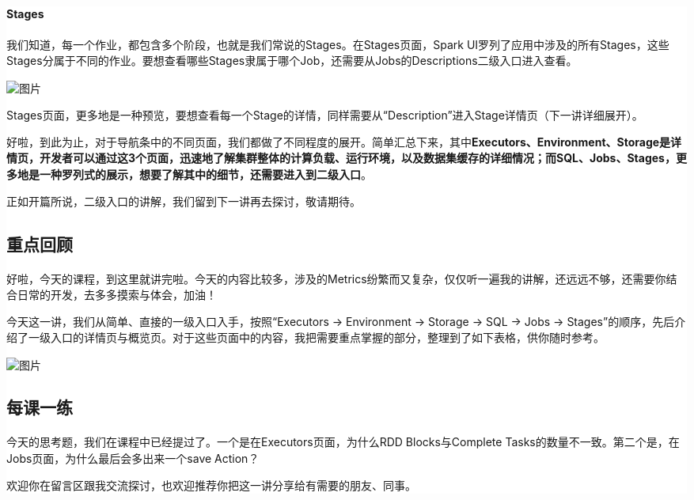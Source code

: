 </code></pre><h4>Stages</h4><p>我们知道，每一个作业，都包含多个阶段，也就是我们常说的Stages。在Stages页面，Spark UI罗列了应用中涉及的所有Stages，这些Stages分属于不同的作业。要想查看哪些Stages隶属于哪个Job，还需要从Jobs的Descriptions二级入口进入查看。</p><p><img src="https://static001.geekbang.org/resource/image/71/7d/71cd54b597be76a1c900864661e3227d.png?wh=1920x1200" alt="图片" title="Stages概览页"></p><p>Stages页面，更多地是一种预览，要想查看每一个Stage的详情，同样需要从“Description”进入Stage详情页（下一讲详细展开）。</p><p>好啦，到此为止，对于导航条中的不同页面，我们都做了不同程度的展开。简单汇总下来，其中<strong>Executors、Environment、Storage是详情页，开发者可以通过这3个页面，迅速地了解集群整体的计算负载、运行环境，以及数据集缓存的详细情况；而SQL、Jobs、Stages，更多地是一种罗列式的展示，想要了解其中的细节，还需要进入到二级入口</strong>。</p><p>正如开篇所说，二级入口的讲解，我们留到下一讲再去探讨，敬请期待。</p><h2>重点回顾</h2><p>好啦，今天的课程，到这里就讲完啦。今天的内容比较多，涉及的Metrics纷繁而又复杂，仅仅听一遍我的讲解，还远远不够，还需要你结合日常的开发，去多多摸索与体会，加油！</p><p>今天这一讲，我们从简单、直接的一级入口入手，按照“Executors -&gt; Environment -&gt; Storage -&gt; SQL -&gt; Jobs -&gt; Stages”的顺序，先后介绍了一级入口的详情页与概览页。对于这些页面中的内容，我把需要重点掌握的部分，整理到了如下表格，供你随时参考。</p><p><img src="https://static001.geekbang.org/resource/image/e3/c7/e324fa0b2db69499d951290dc4351bc7.jpg?wh=1920x811" alt="图片"></p><h2>每课一练</h2><p>今天的思考题，我们在课程中已经提过了。一个是在Executors页面，为什么RDD Blocks与Complete Tasks的数量不一致。第二个是，在Jobs页面，为什么最后会多出来一个save Action？</p><p>欢迎你在留言区跟我交流探讨，也欢迎推荐你把这一讲分享给有需要的朋友、同事。</p>